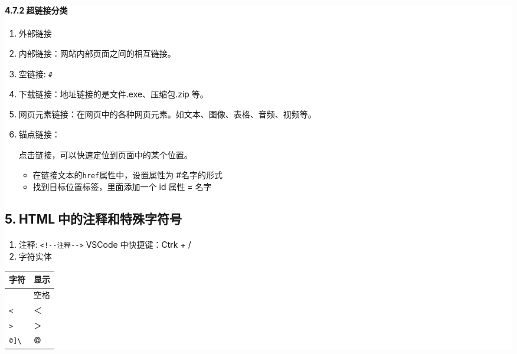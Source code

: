 #### 4.7.2 超链接分类

1. 外部链接

2. 内部链接：网站内部页面之间的相互链接。

3. 空链接: `#`

4. 下载链接：地址链接的是文件.exe、压缩包.zip 等。

5. 网页元素链接：在网页中的各种网页元素。如文本、图像、表格、音频、视频等。

6. 锚点链接：

   点击链接，可以快速定位到页面中的某个位置。

   - 在链接文本的`href`属性中，设置属性为 #名字的形式
   - 找到目标位置标签，里面添加一个 id 属性 = 名字

## 5. HTML 中的注释和特殊字符号

1. 注释: `<!--注释-->` VSCode 中快捷键：Ctrk + /
2. 字符实体

| 字符  | 显示 |
| ----- | ---- |
| ` `   | 空格 |
| `<`   | ＜   |
| `>`   | ＞   |
| `©]\` | ©    |
